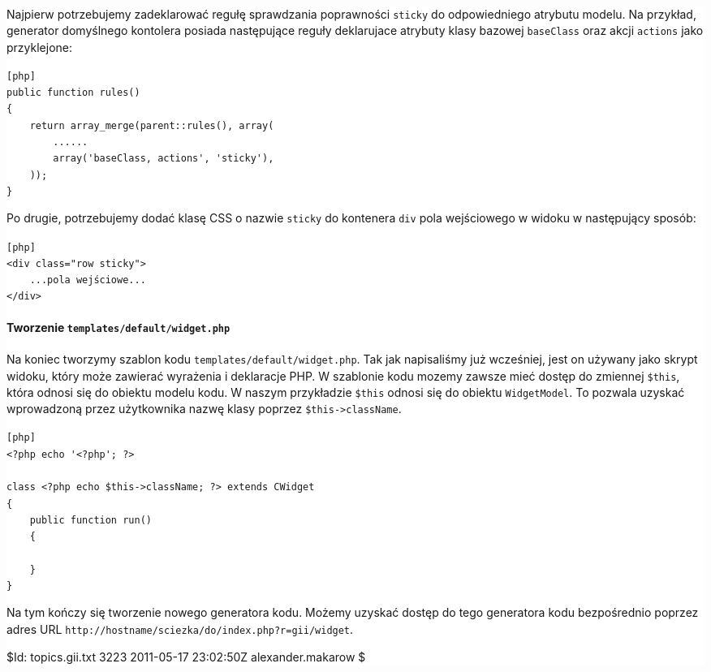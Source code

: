 Najpierw potrzebujemy zadeklarować regułę sprawdzania poprawności `sticky` do odpowiedniego atrybutu modelu. Na przykład, generator domyślnego kontolera posiada następujące reguły deklarujace atrybuty klasy bazowej `baseClass` oraz akcji `actions` jako przyklejone:

~~~
[php]
public function rules()
{
	return array_merge(parent::rules(), array(
		......
		array('baseClass, actions', 'sticky'),
	));
}
~~~

Po drugie, potrzebujemy dodać klasę CSS o nazwie `sticky` do kontenera `div` pola wejściowego w widoku w następujący sposób:

~~~
[php]
<div class="row sticky">
	...pola wejściowe...
</div>
~~~

#### Tworzenie `templates/default/widget.php`

Na koniec tworzymy szablon kodu `templates/default/widget.php`. Tak jak napisaliśmy już wcześniej, jest on używany jako skrypt widoku, który może zawierać wyrażenia i deklaracje PHP. W szablonie kodu mozemy zawsze mieć dostęp do zmiennej `$this`, która odnosi się do obiektu modelu kodu. W naszym przykładzie `$this` odnosi się do obiektu `WidgetModel`. To pozwala uzyskać wprowadzoną przez użytkownika nazwę klasy poprzez `$this->className`.

~~~
[php]
<?php echo '<?php'; ?>

class <?php echo $this->className; ?> extends CWidget
{
	public function run()
	{

	}
}
~~~

Na tym kończy się tworzenie nowego generatora kodu. Możemy uzyskać dostęp do tego generatora kodu bezpośrednio poprzez adres URL `http://hostname/sciezka/do/index.php?r=gii/widget`.

<div class="revision">$Id: topics.gii.txt 3223 2011-05-17 23:02:50Z alexander.makarow $</div>